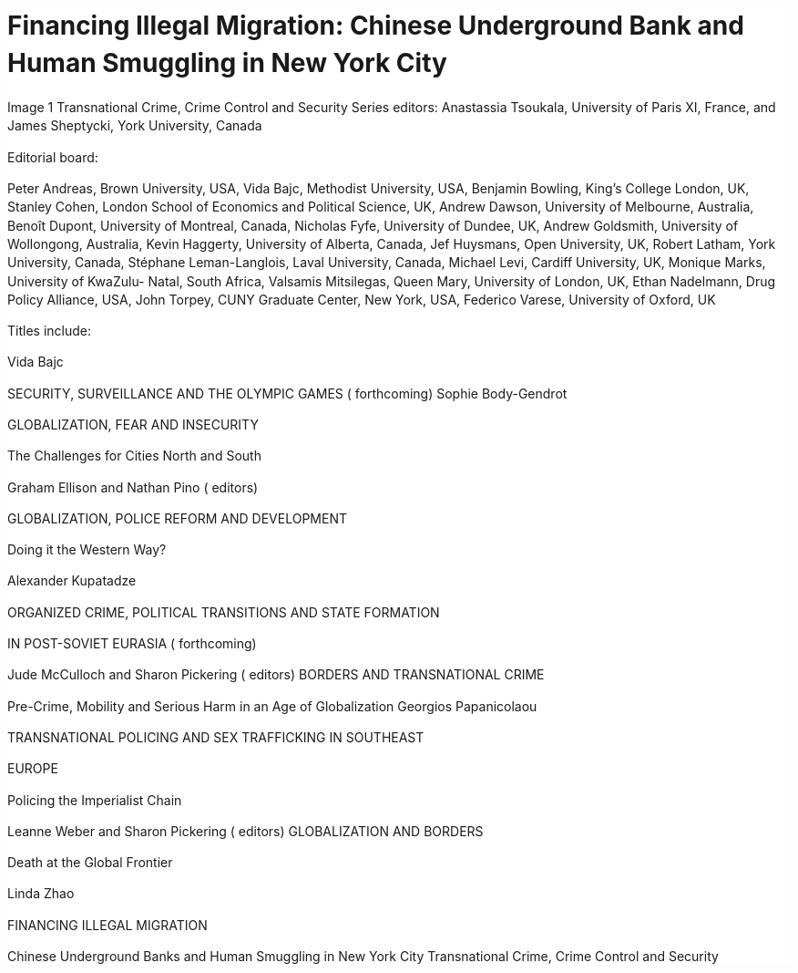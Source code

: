 # Financing Illegal Migration: Chinese Underground Bank and Human Smuggling in New York City


Image 1
Transnational Crime, Crime Control and Security Series editors: Anastassia Tsoukala, University of Paris XI, France, and James Sheptycki, York University, Canada

Editorial board:

Peter Andreas, Brown University, USA, Vida Bajc, Methodist University, USA, Benjamin Bowling, King’s College London, UK, Stanley Cohen, London School of Economics and Political Science, UK, Andrew Dawson, University of Melbourne, Australia, Benoît Dupont, University of Montreal, Canada, Nicholas Fyfe, University of Dundee, UK, Andrew Goldsmith, University of Wollongong, Australia, Kevin Haggerty, University of Alberta, Canada, Jef Huysmans, Open University, UK, Robert Latham, York University, Canada, Stéphane Leman-Langlois, Laval University, Canada, Michael Levi, Cardiff University, UK, Monique Marks, University of KwaZulu- Natal, South Africa, Valsamis Mitsilegas, Queen Mary, University of London, UK, Ethan Nadelmann, Drug Policy Alliance, USA, John Torpey, CUNY Graduate Center, New York, USA, Federico Varese, University of Oxford, UK

Titles include:

Vida Bajc

SECURITY, SURVEILLANCE AND THE OLYMPIC GAMES ( forthcoming) Sophie Body-Gendrot

GLOBALIZATION, FEAR AND INSECURITY

The Challenges for Cities North and South

Graham Ellison and Nathan Pino ( editors)

GLOBALIZATION, POLICE REFORM AND DEVELOPMENT

Doing it the Western Way?

Alexander Kupatadze

ORGANIZED CRIME, POLITICAL TRANSITIONS AND STATE FORMATION

IN POST-SOVIET EURASIA ( forthcoming)

Jude McCulloch and Sharon Pickering ( editors) BORDERS AND TRANSNATIONAL CRIME

Pre-Crime, Mobility and Serious Harm in an Age of Globalization Georgios Papanicolaou

TRANSNATIONAL POLICING AND SEX TRAFFICKING IN SOUTHEAST

EUROPE

Policing the Imperialist Chain

Leanne Weber and Sharon Pickering ( editors) GLOBALIZATION AND BORDERS

Death at the Global Frontier

Linda Zhao

FINANCING ILLEGAL MIGRATION

Chinese Underground Banks and Human Smuggling in New York City Transnational Crime, Crime Control and Security
